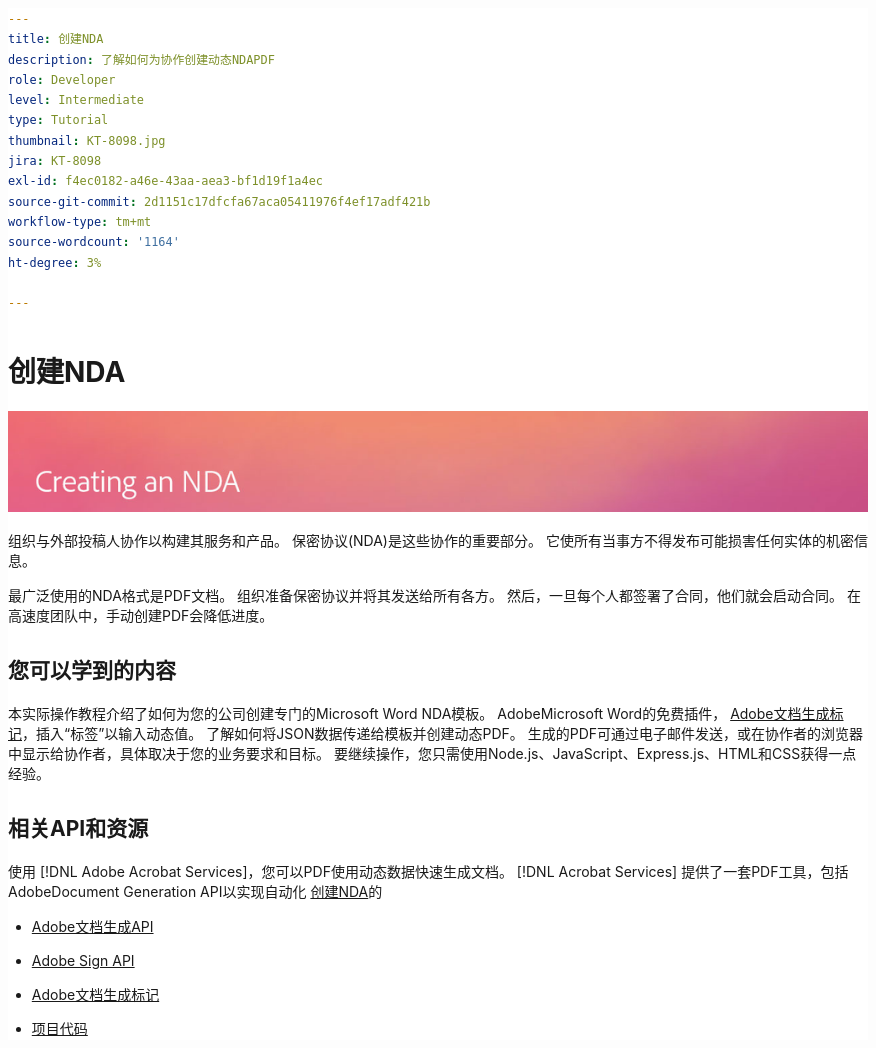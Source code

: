 ```yaml
---
title: 创建NDA
description: 了解如何为协作创建动态NDAPDF
role: Developer
level: Intermediate
type: Tutorial
thumbnail: KT-8098.jpg
jira: KT-8098
exl-id: f4ec0182-a46e-43aa-aea3-bf1d19f1a4ec
source-git-commit: 2d1151c17dfcfa67aca05411976f4ef17adf421b
workflow-type: tm+mt
source-wordcount: '1164'
ht-degree: 3%

---
```


# 创建NDA

![用例英雄横幅](assets/UseCaseNDAHero.jpg)

组织与外部投稿人协作以构建其服务和产品。 保密协议(NDA)是这些协作的重要部分。 它使所有当事方不得发布可能损害任何实体的机密信息。

最广泛使用的NDA格式是PDF文档。 组织准备保密协议并将其发送给所有各方。 然后，一旦每个人都签署了合同，他们就会启动合同。 在高速度团队中，手动创建PDF会降低进度。

## 您可以学到的内容

本实际操作教程介绍了如何为您的公司创建专门的Microsoft Word NDA模板。 AdobeMicrosoft Word的免费插件， [Adobe文档生成标记](https://opensource.adobe.com/pdftools-sdk-docs/docgen/latest/wordaddin.html#add-in-demo)，插入“标签”以输入动态值。 了解如何将JSON数据传递给模板并创建动态PDF。 生成的PDF可通过电子邮件发送，或在协作者的浏览器中显示给协作者，具体取决于您的业务要求和目标。 要继续操作，您只需使用Node.js、JavaScript、Express.js、HTML和CSS获得一点经验。

## 相关API和资源

使用 [!DNL Adobe Acrobat Services]，您可以PDF使用动态数据快速生成文档。 [!DNL Acrobat Services] 提供了一套PDF工具，包括AdobeDocument Generation API以实现自动化 [创建NDA](https://www.adobe.io/apis/documentcloud/dcsdk/nda-creation.html)的

* [Adobe文档生成API](https://www.adobe.io/apis/documentcloud/dcsdk/doc-generation.html)

* [Adobe Sign API](https://www.adobe.io/apis/documentcloud/sign.html)

* [Adobe文档生成标记](https://opensource.adobe.com/pdftools-sdk-docs/docgen/latest/wordaddin.html#add-in-demo)

* [项目代码](https://github.com/afzaal-ahmad-zeeshan/adobe-docugen-sample)
